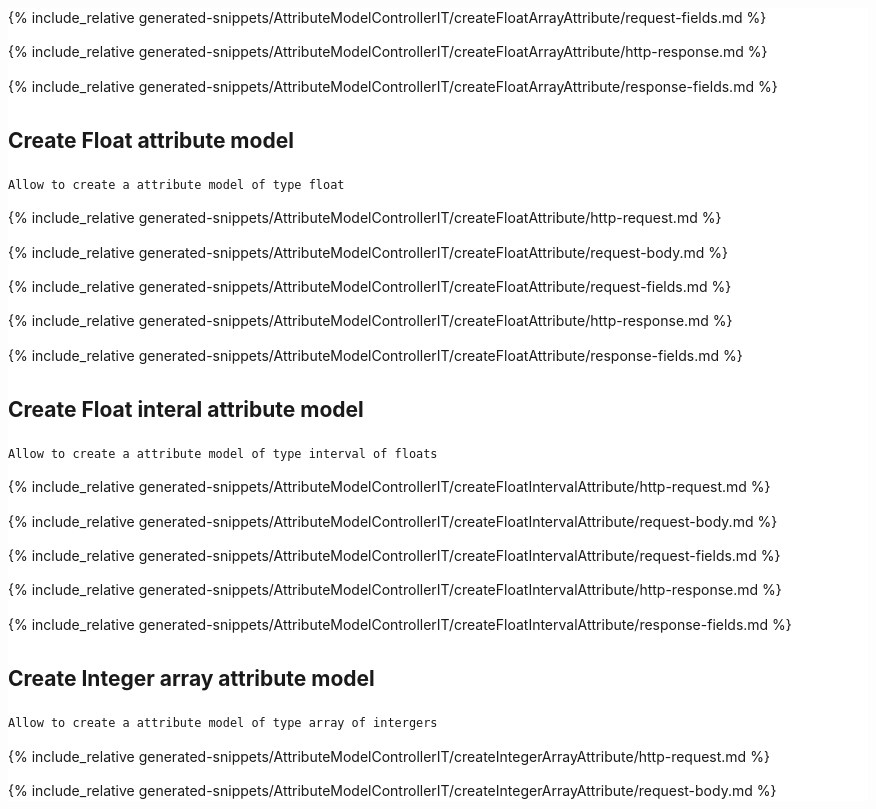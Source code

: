 {% include_relative generated-snippets/AttributeModelControllerIT/createFloatArrayAttribute/request-fields.md %}

{% include_relative generated-snippets/AttributeModelControllerIT/createFloatArrayAttribute/http-response.md %}

{% include_relative generated-snippets/AttributeModelControllerIT/createFloatArrayAttribute/response-fields.md %}

## Create Float attribute model

    Allow to create a attribute model of type float

{% include_relative generated-snippets/AttributeModelControllerIT/createFloatAttribute/http-request.md %}

{% include_relative generated-snippets/AttributeModelControllerIT/createFloatAttribute/request-body.md %}

{% include_relative generated-snippets/AttributeModelControllerIT/createFloatAttribute/request-fields.md %}

{% include_relative generated-snippets/AttributeModelControllerIT/createFloatAttribute/http-response.md %}

{% include_relative generated-snippets/AttributeModelControllerIT/createFloatAttribute/response-fields.md %}

## Create Float interal attribute model

    Allow to create a attribute model of type interval of floats

{% include_relative generated-snippets/AttributeModelControllerIT/createFloatIntervalAttribute/http-request.md %}

{% include_relative generated-snippets/AttributeModelControllerIT/createFloatIntervalAttribute/request-body.md %}

{% include_relative generated-snippets/AttributeModelControllerIT/createFloatIntervalAttribute/request-fields.md %}

{% include_relative generated-snippets/AttributeModelControllerIT/createFloatIntervalAttribute/http-response.md %}

{% include_relative generated-snippets/AttributeModelControllerIT/createFloatIntervalAttribute/response-fields.md %}

## Create Integer array attribute model

    Allow to create a attribute model of type array of intergers

{% include_relative generated-snippets/AttributeModelControllerIT/createIntegerArrayAttribute/http-request.md %}

{% include_relative generated-snippets/AttributeModelControllerIT/createIntegerArrayAttribute/request-body.md %}
